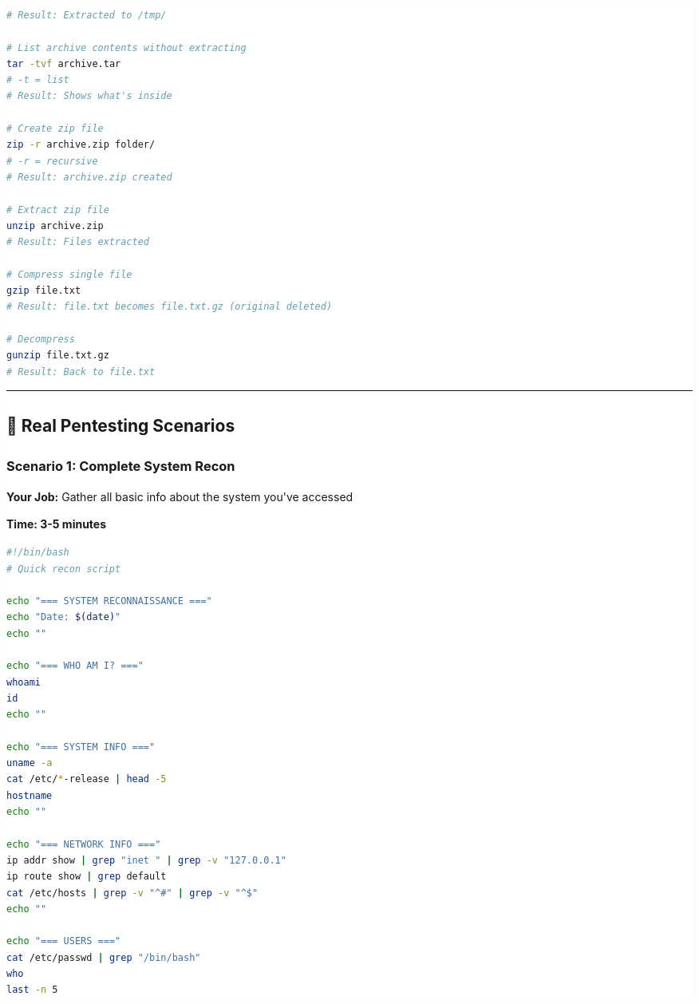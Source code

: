```bash
# Result: Extracted to /tmp/

# List archive contents without extracting
tar -tvf archive.tar
# -t = list
# Result: Shows what's inside

# Create zip file
zip -r archive.zip folder/
# -r = recursive
# Result: archive.zip created

# Extract zip file
unzip archive.zip
# Result: Files extracted

# Compress single file
gzip file.txt
# Result: file.txt becomes file.txt.gz (original deleted)

# Decompress
gunzip file.txt.gz
# Result: Back to file.txt
```

---

## 🧪 Real Pentesting Scenarios

### **Scenario 1: Complete System Recon**

**Your Job:** Gather all basic info about the system you've accessed

**Time: 3-5 minutes**

```bash
#!/bin/bash
# Quick recon script

echo "=== SYSTEM RECONNAISSANCE ==="
echo "Date: $(date)"
echo ""

echo "=== WHO AM I? ==="
whoami
id
echo ""

echo "=== SYSTEM INFO ==="
uname -a
cat /etc/*-release | head -5
hostname
echo ""

echo "=== NETWORK INFO ==="
ip addr show | grep "inet " | grep -v "127.0.0.1"
ip route show | grep default
cat /etc/hosts | grep -v "^#" | grep -v "^$"
echo ""

echo "=== USERS ==="
cat /etc/passwd | grep "/bin/bash"
who
last -n 5
```